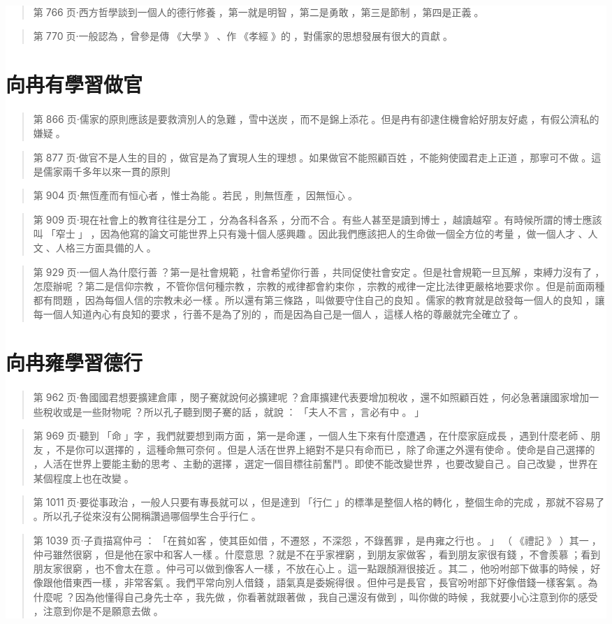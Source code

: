 > 第 766 页·西方哲學談到一個人的德行修養 ，第一就是明智 ，第二是勇敢
> ，第三是節制 ，第四是正義 。

> 第 770 页·一般認為 ，曾參是傳 《大學 》 、作 《孝經 》的
> ，對儒家的思想發展有很大的貢獻 。

向冉有學習做官
==============

> 第 866 页·儒家的原則應該是要救濟別人的急難 ，雪中送炭 ，而不是錦上添花
> 。但是冉有卻逮住機會給好朋友好處 ，有假公濟私的嫌疑 。

> 第 877 页·做官不是人生的目的 ，做官是為了實現人生的理想
> 。如果做官不能照顧百姓 ，不能夠使國君走上正道 ，那寧可不做
> 。這是儒家兩千多年以來一貫的原則

> 第 904 页·無恆產而有恒心者 ，惟士為能 。若民 ，則無恆產 ，因無恒心 。

> 第 909 页·現在社會上的教育往往是分工 ，分為各科各系 ，分而不合
> 。有些人甚至是讀到博士 ，越讀越窄 。有時候所謂的博士應該叫 「窄士 」
> ，因為他寫的論文可能世界上只有幾十個人感興趣
> 。因此我們應該把人的生命做一個全方位的考量 ，做一個人才 、人文
> 、人格三方面具備的人 。

> 第 929 页·一個人為什麼行善 ？第一是社會規範 ，社會希望你行善
> ，共同促使社會安定 。但是社會規範一旦瓦解 ，束縛力沒有了 ，怎麼辦呢
> ？第二是信仰宗教 ，不管你信何種宗教 ，宗教的戒律都會約束你
> ，宗教的戒律一定比法律更嚴格地要求你 。但是前面兩種都有問題
> ，因為每個人信的宗教未必一樣 。所以還有第三條路 ，叫做要守住自己的良知
> 。儒家的教育就是啟發每一個人的良知 ，讓每一個人知道內心有良知的要求
> ，行善不是為了別的 ，而是因為自己是一個人 ，這樣人格的尊嚴就完全確立了
> 。

向冉雍學習德行
==============

> 第 962 页·魯國國君想要擴建倉庫 ，閔子騫就說何必擴建呢
> ？倉庫擴建代表要增加稅收 ，還不如照顧百姓
> ，何必急著讓國家增加一些稅收或是一些財物呢 ？所以孔子聽到閔子騫的話
> ，就說 ： 「夫人不言 ，言必有中 。 」

> 第 969 页·聽到 「命 」字 ，我們就要想到兩方面 ，第一是命運
> ，一個人生下來有什麼遭遇 ，在什麼家庭成長 ，遇到什麼老師 、朋友
> ，不是你可以選擇的 ，這種命無可奈何
> 。但是人活在世界上絕對不是只有命而已 ，除了命運之外還有使命
> 。使命是自己選擇的 ，人活在世界上要能主動的思考 、主動的選擇
> ，選定一個目標往前奮鬥 。即使不能改變世界 ，也要改變自己 。自己改變
> ，世界在某個程度上也在改變 。

> 第 1011 页·要從事政治 ，一般人只要有專長就可以 ，但是達到 「行仁
> 」的標準是整個人格的轉化 ，整個生命的完成 ，那就不容易了
> 。所以孔子從來沒有公開稱讚過哪個學生合乎行仁 。

> 第 1039 页·子貢描寫仲弓 ： 「在貧如客 ，使其臣如借 ，不遷怒 ，不深怨
> ，不錄舊罪 ，是冉雍之行也 。 」 （ 《禮記 》 ）其一 ，仲弓雖然很窮
> ，但是他在家中和客人一樣 。什麼意思 ？就是不在乎家裡窮 ，到朋友家做客
> ，看到朋友家很有錢 ，不會羨慕 ；看到朋友家很窮 ，也不會太在意
> 。仲弓可以做到像客人一樣 ，不放在心上 。這一點跟顏淵很接近 。其二
> ，他吩咐部下做事的時候 ，好像跟他借東西一樣 ，非常客氣
> 。我們平常向別人借錢 ，語氣真是委婉得很 。但仲弓是長官
> ，長官吩咐部下好像借錢一樣客氣 。為什麼呢 ？因為他懂得自己身先士卒
> ，我先做 ，你看著就跟著做 ，我自己還沒有做到 ，叫你做的時候
> ，我就要小心注意到你的感受 ，注意到你是不是願意去做 。
